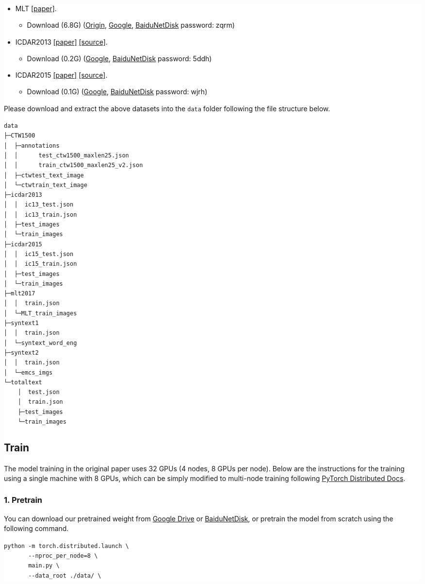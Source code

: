 - MLT [[paper]](https://ieeexplore.ieee.org/abstract/document/8270168).
  - Download (6.8G) ([Origin](https://universityofadelaide.box.com/s/qu2wctdcsxh73bb94krdredpmx9nzf8m), [Google](https://drive.google.com/file/d/1nE2d_sIfcAejgVIv6-UjGNcBXgxc4QfD/view?usp=sharing), [BaiduNetDisk](https://pan.baidu.com/s/1rjqmb3uuki_Ppcxq-tl7oQ) password: zqrm)

- ICDAR2013 [[paper]](https://rrc.cvc.uab.es/?ch=2) [[source]](https://rrc.cvc.uab.es/?ch=2). 
  - Download (0.2G) ([Google](https://drive.google.com/file/d/1dMffINYhIRa9UD_3pzTFllVwL6PK7KXD/view?usp=sharing), [BaiduNetDisk](https://pan.baidu.com/s/1PiSZxZlG38qjj7Xb05cXdg) password: 5ddh) 
 
- ICDAR2015 [[paper]](https://rrc.cvc.uab.es/?ch=4) [[source]](https://rrc.cvc.uab.es/?ch=4). 
  - Download (0.1G) ([Google](https://drive.google.com/file/d/1THhzo_WH1RY5DlGdBfjRA_dwu9tAmQUE/view?usp=sharing), [BaiduNetDisk](https://pan.baidu.com/s/1x3EpYLRa4EtSMNg5JqszVg) password: wjrh) 

Please download and extract the above datasets into the `data` folder following the file structure below.

```
data
├─CTW1500
│  ├─annotations
│  │      test_ctw1500_maxlen25.json
│  │      train_ctw1500_maxlen25_v2.json
│  ├─ctwtest_text_image
│  └─ctwtrain_text_image
├─icdar2013
│  │  ic13_test.json
│  │  ic13_train.json
│  ├─test_images
│  └─train_images
├─icdar2015
│  │  ic15_test.json
│  │  ic15_train.json
│  ├─test_images
│  └─train_images
├─mlt2017
│  │  train.json
│  └─MLT_train_images
├─syntext1
│  │  train.json
│  └─syntext_word_eng
├─syntext2
│  │  train.json
│  └─emcs_imgs
└─totaltext
    │  test.json
    │  train.json
    ├─test_images
    └─train_images
```

## Train

The model training in the original paper uses 32 GPUs (4 nodes, 8 GPUs per node). Below are the instructions for the training using a single machine with 8 GPUs, which can be simply modified to multi-node training following [PyTorch Distributed Docs](https://pytorch.org/docs/1.8.0/distributed.html).
### 1. Pretrain
You can download our pretrained weight from [Google Drive](https://drive.google.com/file/d/1nI4KlHTbFxgVI8pNSGjbTRxS4OohgTq5/view?usp=sharing) or [BaiduNetDisk](https://pan.baidu.com/s/1yNSTZNfEYdmy_3lstkUoFg?pwd=syz3), or pretrain the model from scratch using the following command.
```
python -m torch.distributed.launch \
       --nproc_per_node=8 \
       main.py \
       --data_root ./data/ \
```